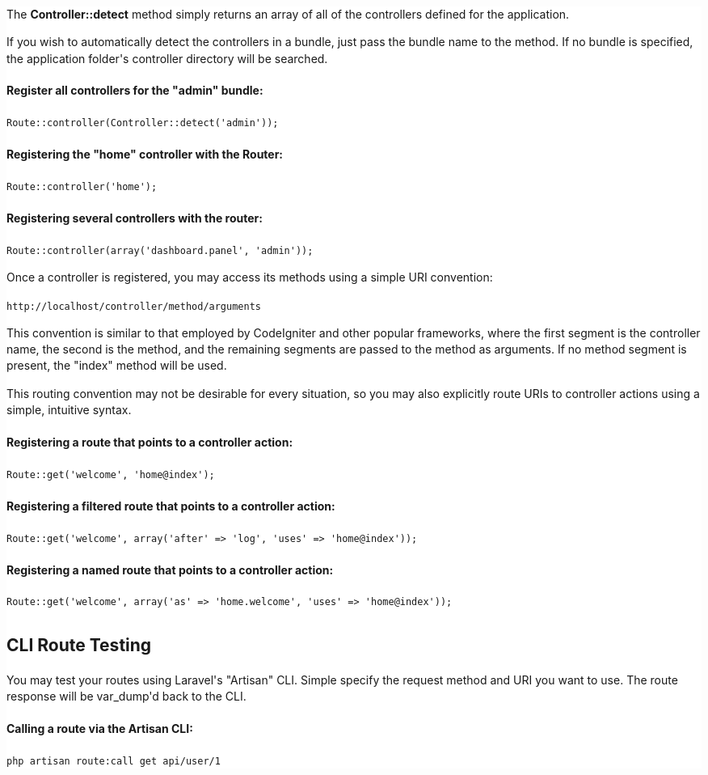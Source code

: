 The **Controller::detect** method simply returns an array of all of the controllers defined for the application.

If you wish to automatically detect the controllers in a bundle, just pass the bundle name to the method. If no bundle is specified, the application folder's controller directory will be searched.

#### Register all controllers for the "admin" bundle:

	Route::controller(Controller::detect('admin'));

#### Registering the "home" controller with the Router:

	Route::controller('home');

#### Registering several controllers with the router:

	Route::controller(array('dashboard.panel', 'admin'));

Once a controller is registered, you may access its methods using a simple URI convention:

	http://localhost/controller/method/arguments

This convention is similar to that employed by CodeIgniter and other popular frameworks, where the first segment is the controller name, the second is the method, and the remaining segments are passed to the method as arguments. If no method segment is present, the "index" method will be used.

This routing convention may not be desirable for every situation, so you may also explicitly route URIs to controller actions using a simple, intuitive syntax.

#### Registering a route that points to a controller action:

	Route::get('welcome', 'home@index');

#### Registering a filtered route that points to a controller action:

	Route::get('welcome', array('after' => 'log', 'uses' => 'home@index'));

#### Registering a named route that points to a controller action:

	Route::get('welcome', array('as' => 'home.welcome', 'uses' => 'home@index'));

<a name="cli-route-testing"></a>
## CLI Route Testing

You may test your routes using Laravel's "Artisan" CLI. Simple specify the request method and URI you want to use. The route response will be var_dump'd back to the CLI.

#### Calling a route via the Artisan CLI:

	php artisan route:call get api/user/1